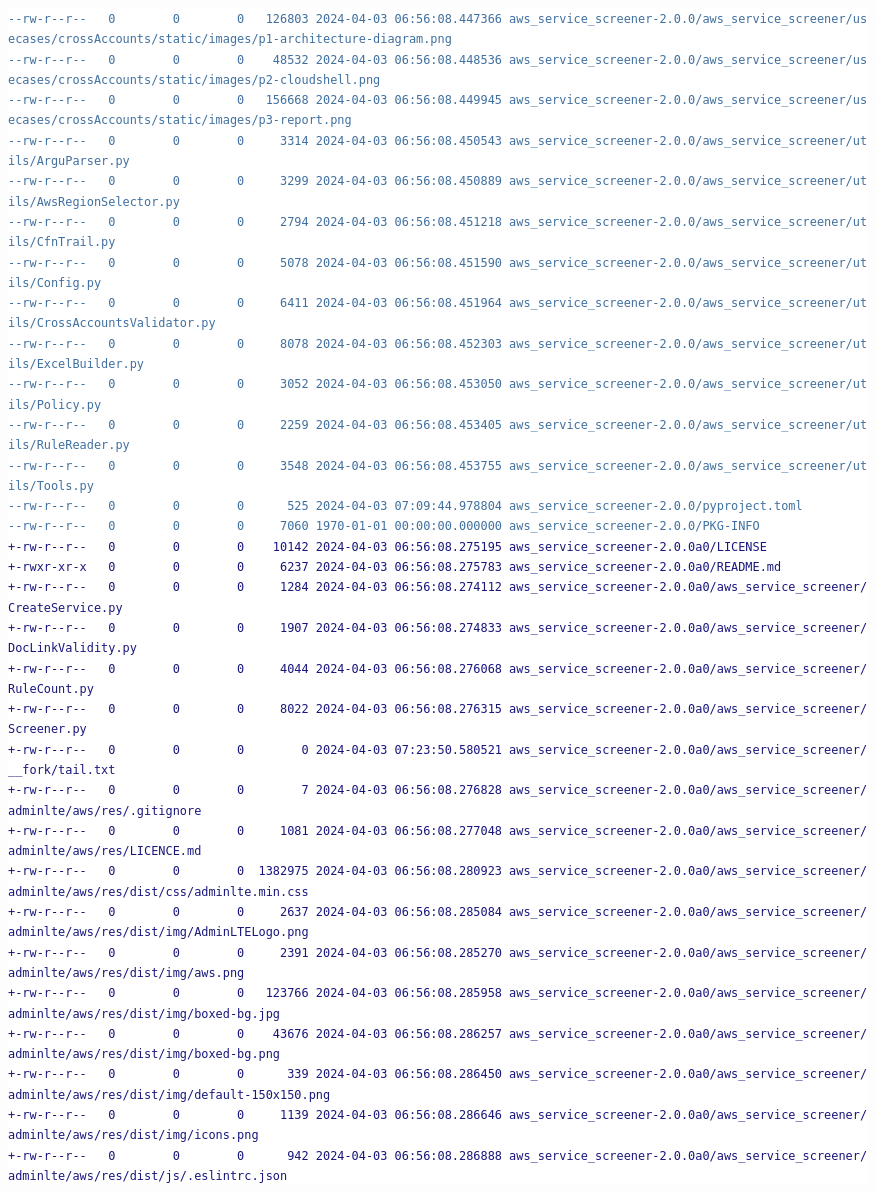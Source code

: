 ```diff
--rw-r--r--   0        0        0   126803 2024-04-03 06:56:08.447366 aws_service_screener-2.0.0/aws_service_screener/usecases/crossAccounts/static/images/p1-architecture-diagram.png
--rw-r--r--   0        0        0    48532 2024-04-03 06:56:08.448536 aws_service_screener-2.0.0/aws_service_screener/usecases/crossAccounts/static/images/p2-cloudshell.png
--rw-r--r--   0        0        0   156668 2024-04-03 06:56:08.449945 aws_service_screener-2.0.0/aws_service_screener/usecases/crossAccounts/static/images/p3-report.png
--rw-r--r--   0        0        0     3314 2024-04-03 06:56:08.450543 aws_service_screener-2.0.0/aws_service_screener/utils/ArguParser.py
--rw-r--r--   0        0        0     3299 2024-04-03 06:56:08.450889 aws_service_screener-2.0.0/aws_service_screener/utils/AwsRegionSelector.py
--rw-r--r--   0        0        0     2794 2024-04-03 06:56:08.451218 aws_service_screener-2.0.0/aws_service_screener/utils/CfnTrail.py
--rw-r--r--   0        0        0     5078 2024-04-03 06:56:08.451590 aws_service_screener-2.0.0/aws_service_screener/utils/Config.py
--rw-r--r--   0        0        0     6411 2024-04-03 06:56:08.451964 aws_service_screener-2.0.0/aws_service_screener/utils/CrossAccountsValidator.py
--rw-r--r--   0        0        0     8078 2024-04-03 06:56:08.452303 aws_service_screener-2.0.0/aws_service_screener/utils/ExcelBuilder.py
--rw-r--r--   0        0        0     3052 2024-04-03 06:56:08.453050 aws_service_screener-2.0.0/aws_service_screener/utils/Policy.py
--rw-r--r--   0        0        0     2259 2024-04-03 06:56:08.453405 aws_service_screener-2.0.0/aws_service_screener/utils/RuleReader.py
--rw-r--r--   0        0        0     3548 2024-04-03 06:56:08.453755 aws_service_screener-2.0.0/aws_service_screener/utils/Tools.py
--rw-r--r--   0        0        0      525 2024-04-03 07:09:44.978804 aws_service_screener-2.0.0/pyproject.toml
--rw-r--r--   0        0        0     7060 1970-01-01 00:00:00.000000 aws_service_screener-2.0.0/PKG-INFO
+-rw-r--r--   0        0        0    10142 2024-04-03 06:56:08.275195 aws_service_screener-2.0.0a0/LICENSE
+-rwxr-xr-x   0        0        0     6237 2024-04-03 06:56:08.275783 aws_service_screener-2.0.0a0/README.md
+-rw-r--r--   0        0        0     1284 2024-04-03 06:56:08.274112 aws_service_screener-2.0.0a0/aws_service_screener/CreateService.py
+-rw-r--r--   0        0        0     1907 2024-04-03 06:56:08.274833 aws_service_screener-2.0.0a0/aws_service_screener/DocLinkValidity.py
+-rw-r--r--   0        0        0     4044 2024-04-03 06:56:08.276068 aws_service_screener-2.0.0a0/aws_service_screener/RuleCount.py
+-rw-r--r--   0        0        0     8022 2024-04-03 06:56:08.276315 aws_service_screener-2.0.0a0/aws_service_screener/Screener.py
+-rw-r--r--   0        0        0        0 2024-04-03 07:23:50.580521 aws_service_screener-2.0.0a0/aws_service_screener/__fork/tail.txt
+-rw-r--r--   0        0        0        7 2024-04-03 06:56:08.276828 aws_service_screener-2.0.0a0/aws_service_screener/adminlte/aws/res/.gitignore
+-rw-r--r--   0        0        0     1081 2024-04-03 06:56:08.277048 aws_service_screener-2.0.0a0/aws_service_screener/adminlte/aws/res/LICENCE.md
+-rw-r--r--   0        0        0  1382975 2024-04-03 06:56:08.280923 aws_service_screener-2.0.0a0/aws_service_screener/adminlte/aws/res/dist/css/adminlte.min.css
+-rw-r--r--   0        0        0     2637 2024-04-03 06:56:08.285084 aws_service_screener-2.0.0a0/aws_service_screener/adminlte/aws/res/dist/img/AdminLTELogo.png
+-rw-r--r--   0        0        0     2391 2024-04-03 06:56:08.285270 aws_service_screener-2.0.0a0/aws_service_screener/adminlte/aws/res/dist/img/aws.png
+-rw-r--r--   0        0        0   123766 2024-04-03 06:56:08.285958 aws_service_screener-2.0.0a0/aws_service_screener/adminlte/aws/res/dist/img/boxed-bg.jpg
+-rw-r--r--   0        0        0    43676 2024-04-03 06:56:08.286257 aws_service_screener-2.0.0a0/aws_service_screener/adminlte/aws/res/dist/img/boxed-bg.png
+-rw-r--r--   0        0        0      339 2024-04-03 06:56:08.286450 aws_service_screener-2.0.0a0/aws_service_screener/adminlte/aws/res/dist/img/default-150x150.png
+-rw-r--r--   0        0        0     1139 2024-04-03 06:56:08.286646 aws_service_screener-2.0.0a0/aws_service_screener/adminlte/aws/res/dist/img/icons.png
+-rw-r--r--   0        0        0      942 2024-04-03 06:56:08.286888 aws_service_screener-2.0.0a0/aws_service_screener/adminlte/aws/res/dist/js/.eslintrc.json
```
